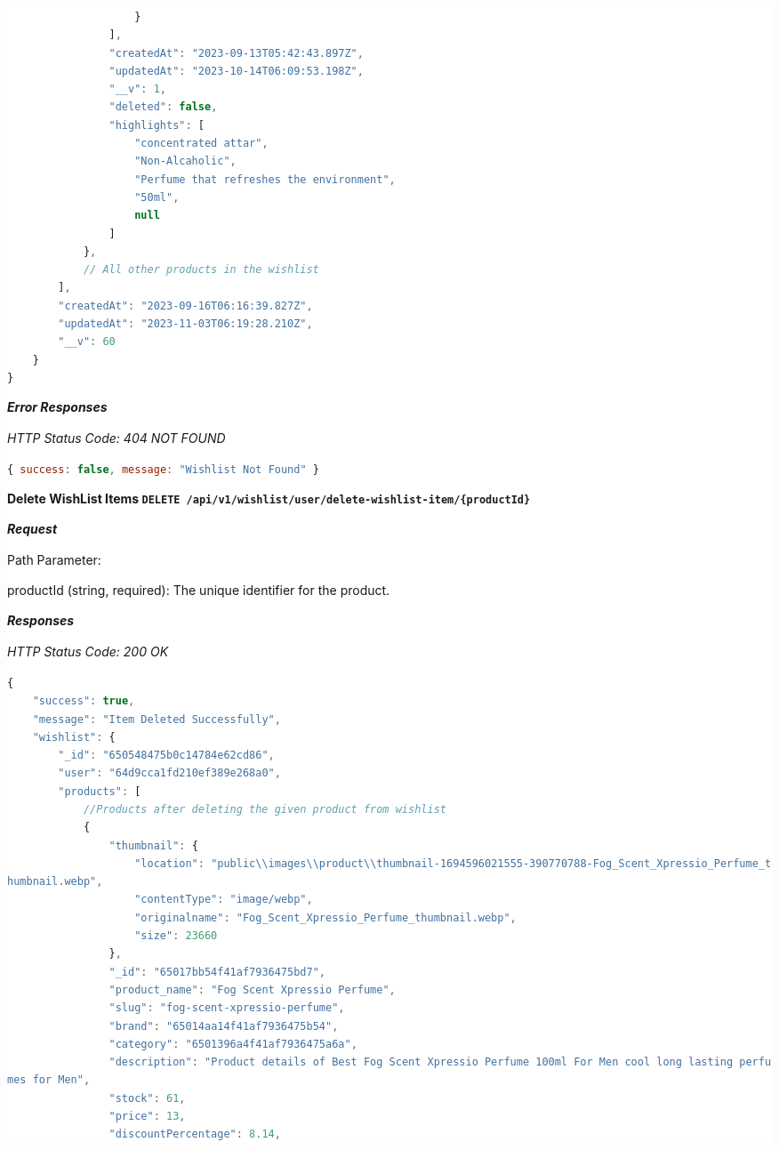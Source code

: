 ```javascript
                    }
                ],
                "createdAt": "2023-09-13T05:42:43.897Z",
                "updatedAt": "2023-10-14T06:09:53.198Z",
                "__v": 1,
                "deleted": false,
                "highlights": [
                    "concentrated attar",
                    "Non-Alcaholic",
                    "Perfume that refreshes the environment",
                    "50ml",
                    null
                ]
            },
            // All other products in the wishlist
        ],
        "createdAt": "2023-09-16T06:16:39.827Z",
        "updatedAt": "2023-11-03T06:19:28.210Z",
        "__v": 60
    }
}
```
***Error Responses***

*HTTP Status Code: 404 NOT FOUND*
```javascript
{ success: false, message: "Wishlist Not Found" }
```
**Delete WishList Items `DELETE /api/v1/wishlist/user/delete-wishlist-item/{productId}`**

***Request***

Path Parameter:

productId (string, required): The unique identifier for the product.

***Responses***

*HTTP Status Code: 200 OK*
```javascript
{
    "success": true,
    "message": "Item Deleted Successfully",
    "wishlist": {
        "_id": "650548475b0c14784e62cd86",
        "user": "64d9cca1fd210ef389e268a0",
        "products": [
            //Products after deleting the given product from wishlist
            {
                "thumbnail": {
                    "location": "public\\images\\product\\thumbnail-1694596021555-390770788-Fog_Scent_Xpressio_Perfume_thumbnail.webp",
                    "contentType": "image/webp",
                    "originalname": "Fog_Scent_Xpressio_Perfume_thumbnail.webp",
                    "size": 23660
                },
                "_id": "65017bb54f41af7936475bd7",
                "product_name": "Fog Scent Xpressio Perfume",
                "slug": "fog-scent-xpressio-perfume",
                "brand": "65014aa14f41af7936475b54",
                "category": "6501396a4f41af7936475a6a",
                "description": "Product details of Best Fog Scent Xpressio Perfume 100ml For Men cool long lasting perfumes for Men",
                "stock": 61,
                "price": 13,
                "discountPercentage": 8.14,
```